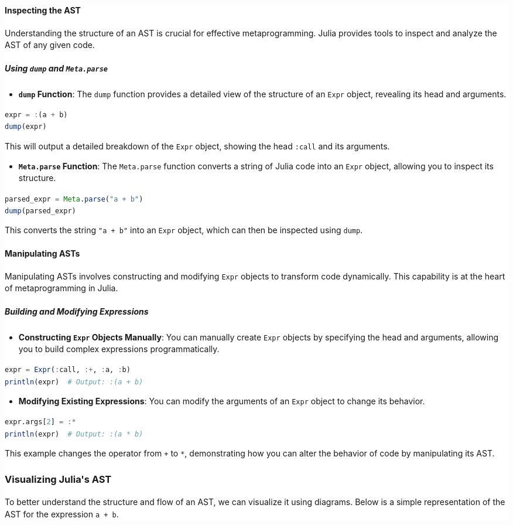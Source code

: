 #### Inspecting the AST

Understanding the structure of an AST is crucial for effective metaprogramming. Julia provides tools to inspect and analyze the AST of any given code.

##### Using `dump` and `Meta.parse`

- **`dump` Function**: The `dump` function provides a detailed view of the structure of an `Expr` object, revealing its head and arguments.

```julia
expr = :(a + b)
dump(expr)
```

This will output a detailed breakdown of the `Expr` object, showing the head `:call` and its arguments.

- **`Meta.parse` Function**: The `Meta.parse` function converts a string of Julia code into an `Expr` object, allowing you to inspect its structure.

```julia
parsed_expr = Meta.parse("a + b")
dump(parsed_expr)
```

This converts the string `"a + b"` into an `Expr` object, which can then be inspected using `dump`.

#### Manipulating ASTs

Manipulating ASTs involves constructing and modifying `Expr` objects to transform code dynamically. This capability is at the heart of metaprogramming in Julia.

##### Building and Modifying Expressions

- **Constructing `Expr` Objects Manually**: You can manually create `Expr` objects by specifying the head and arguments, allowing you to build complex expressions programmatically.

```julia
expr = Expr(:call, :+, :a, :b)
println(expr)  # Output: :(a + b)
```

- **Modifying Existing Expressions**: You can modify the arguments of an `Expr` object to change its behavior.

```julia
expr.args[2] = :*
println(expr)  # Output: :(a * b)
```

This example changes the operator from `+` to `*`, demonstrating how you can alter the behavior of code by manipulating its AST.

### Visualizing Julia's AST

To better understand the structure and flow of an AST, we can visualize it using diagrams. Below is a simple representation of the AST for the expression `a + b`.
